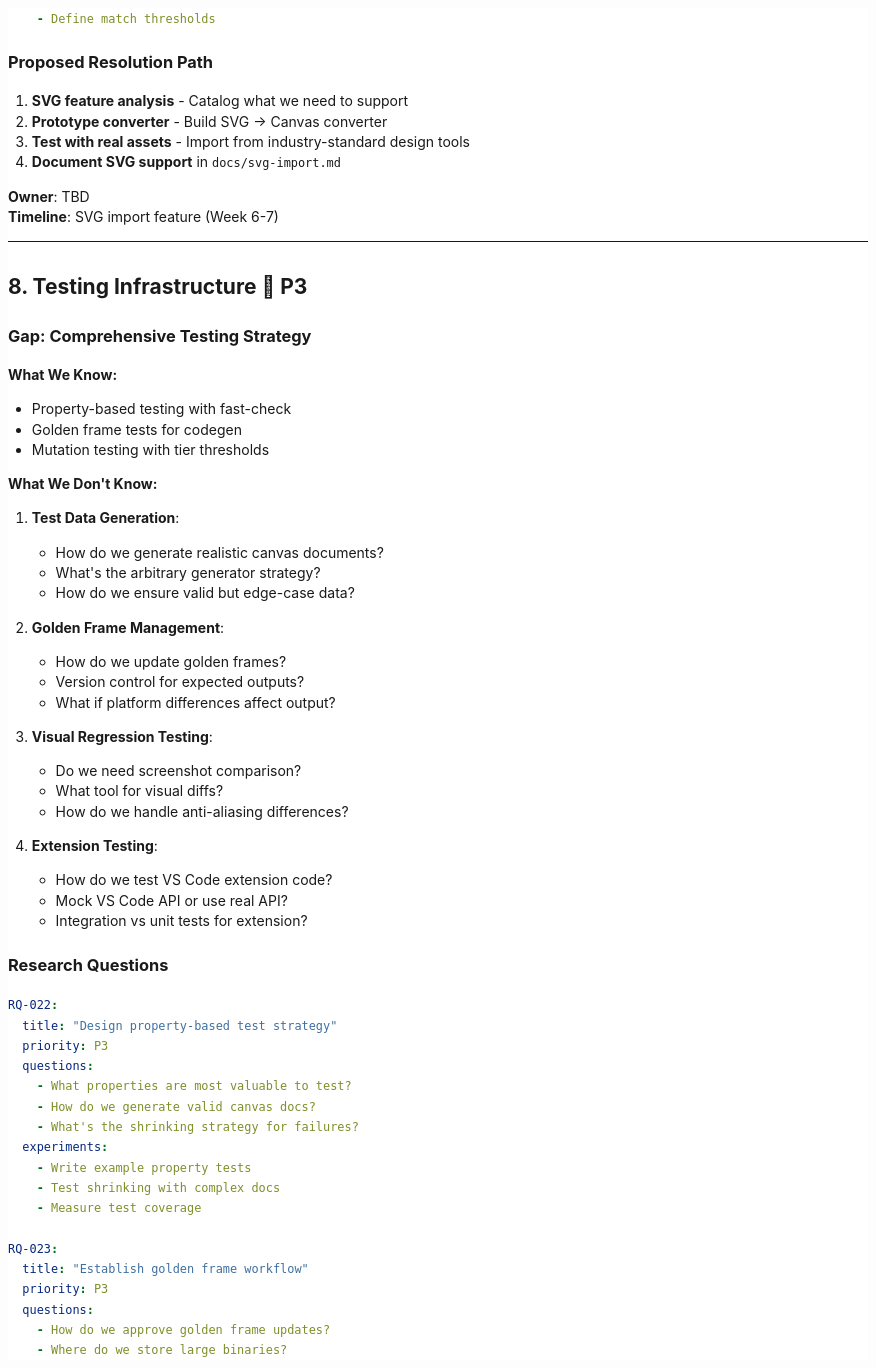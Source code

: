 ```yaml
    - Define match thresholds
```

### Proposed Resolution Path

1. **SVG feature analysis** - Catalog what we need to support
2. **Prototype converter** - Build SVG → Canvas converter
3. **Test with real assets** - Import from industry-standard design tools
4. **Document SVG support** in `docs/svg-import.md`

**Owner**: TBD  
**Timeline**: SVG import feature (Week 6-7)

---

## 8. Testing Infrastructure 🔵 P3

### Gap: Comprehensive Testing Strategy

**What We Know:**
- Property-based testing with fast-check
- Golden frame tests for codegen
- Mutation testing with tier thresholds

**What We Don't Know:**
1. **Test Data Generation**:
   - How do we generate realistic canvas documents?
   - What's the arbitrary generator strategy?
   - How do we ensure valid but edge-case data?

2. **Golden Frame Management**:
   - How do we update golden frames?
   - Version control for expected outputs?
   - What if platform differences affect output?

3. **Visual Regression Testing**:
   - Do we need screenshot comparison?
   - What tool for visual diffs?
   - How do we handle anti-aliasing differences?

4. **Extension Testing**:
   - How do we test VS Code extension code?
   - Mock VS Code API or use real API?
   - Integration vs unit tests for extension?

### Research Questions

```yaml
RQ-022:
  title: "Design property-based test strategy"
  priority: P3
  questions:
    - What properties are most valuable to test?
    - How do we generate valid canvas docs?
    - What's the shrinking strategy for failures?
  experiments:
    - Write example property tests
    - Test shrinking with complex docs
    - Measure test coverage

RQ-023:
  title: "Establish golden frame workflow"
  priority: P3
  questions:
    - How do we approve golden frame updates?
    - Where do we store large binaries?
```